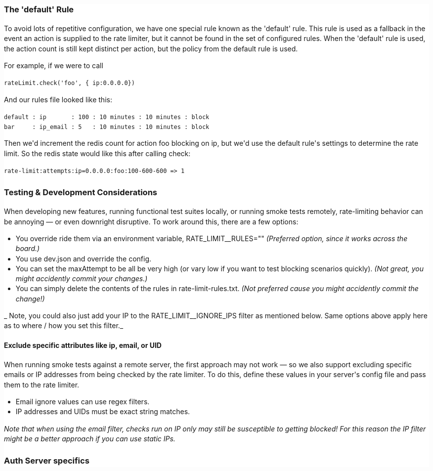 ### The 'default' Rule

To avoid lots of repetitive configuration, we have one special rule known as the 'default' rule. This rule
is used as a fallback in the event an action is supplied to the rate limiter, but it cannot be found in the
set of configured rules. When the 'default' rule is used, the action count is still kept distinct per action, 
but the policy from the default rule is used.

For example, if we were to call

`rateLimit.check('foo', { ip:0.0.0.0})`

And our rules file looked like this:

```
default : ip       : 100 : 10 minutes : 10 minutes : block
bar     : ip_email : 5   : 10 minutes : 10 minutes : block
```

Then we'd increment the redis count for action foo blocking on ip, but we'd use the default rule's settings to 
determine the rate limit. So the redis state would like this after calling check:

  `rate-limit:attempts:ip=0.0.0.0:foo:100-600-600 => 1`

### Testing & Development Considerations

When developing new features, running functional test suites locally, or running smoke tests remotely, rate-limiting behavior can be annoying — or even downright disruptive. To work around this, there are a few options:

- You override ride them via an environment variable, RATE_LIMIT__RULES="" _(Preferred option, since it works across the board.)_
- You use dev.json and override the config.
- You can set the maxAttempt to be all be very high (or vary low if you want to test blocking scenarios quickly). _(Not great, you might accidently commit your changes.)_
- You can simply delete the contents of the rules in rate-limit-rules.txt. _(Not preferred cause you might accidently commit the change!)_

_ Note, you could also just add your IP to the RATE_LIMIT__IGNORE_IPS filter as mentioned below. Same options above apply here as to where / how you set this filter._

#### Exclude specific attributes like ip, email, or UID
When running smoke tests against a remote server, the first approach may not work — so we also support excluding specific emails or IP addresses from being checked by the rate limiter. To do this, define these values in your server's config file and pass them to the rate limiter.

 - Email ignore values can use regex filters.
 - IP addresses and UIDs must be exact string matches.

_Note that when using the email filter, checks run on IP only may still be susceptible to getting blocked! For this reason the IP filter might be a better approach if you can use static IPs._

### Auth Server specifics
